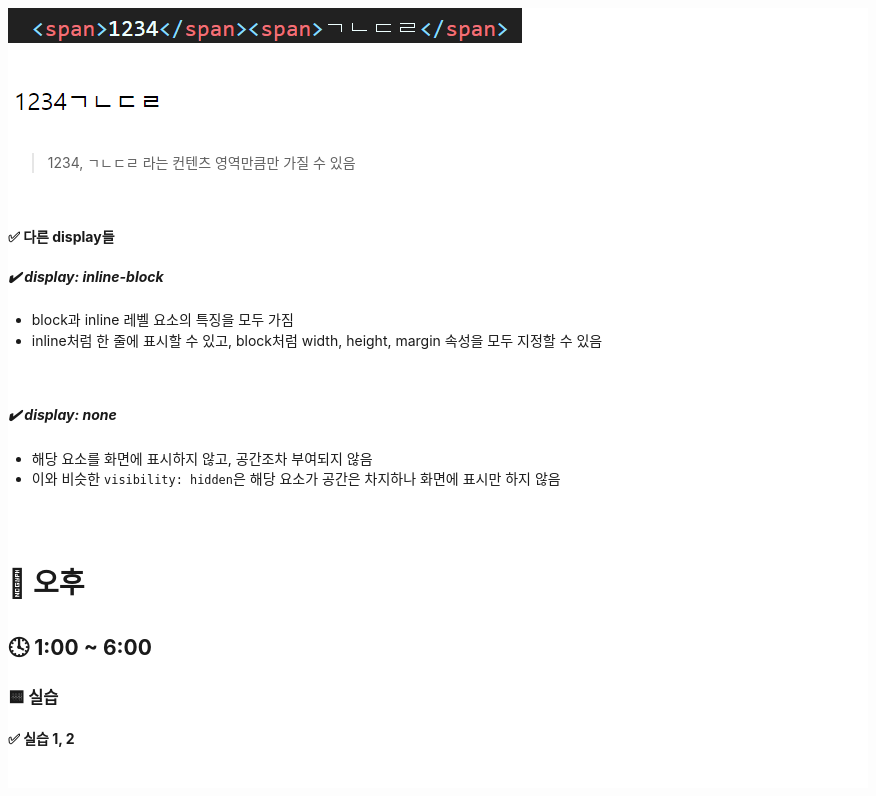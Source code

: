 ![image-20220830170552218](Web_220830.assets/image-20220830170552218.png)

![image-20220830170606330](Web_220830.assets/image-20220830170606330.png)

> 1234, ㄱㄴㄷㄹ 라는 컨텐츠 영역만큼만 가질 수 있음

<br>

#### ✅ 다른 display들

##### ✔️ display: inline-block

- block과 inline 레벨 요소의 특징을 모두 가짐
- inline처럼 한 줄에 표시할 수 있고, block처럼 width, height, margin 속성을 모두 지정할 수 있음

<br>

##### ✔️ display: none

- 해당 요소를 화면에 표시하지 않고, 공간조차 부여되지 않음
- 이와 비슷한 `visibility: hidden`은 해당 요소가 공간은 차지하나 화면에 표시만 하지 않음

<br>

# 🌆 오후

## 🕓 1:00 ~ 6:00

### 🟨 실습

#### ✅ 실습 1, 2

<br>

